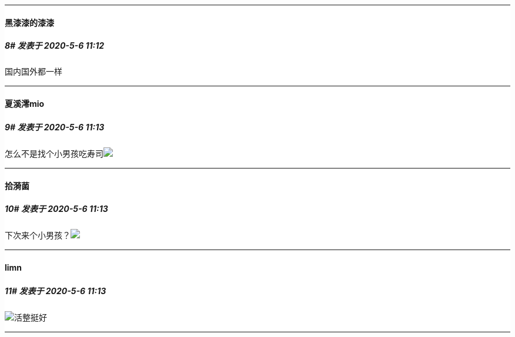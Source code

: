 





-----

####  黑漆漆的漆漆  
##### 8#       发表于 2020-5-6 11:12




国内国外都一样







-----

####  夏溪澪mio  
##### 9#       发表于 2020-5-6 11:13




怎么不是找个小男孩吃寿司<img src="https://static.saraba1st.com/image/smiley/face2017/048.png" referrerpolicy="no-referrer">







-----

####  拾漪菌  
##### 10#       发表于 2020-5-6 11:13




下次来个小男孩？<img src="https://static.saraba1st.com/image/smiley/face2017/067.png" referrerpolicy="no-referrer">







-----

####  limn  
##### 11#       发表于 2020-5-6 11:13



<img src="https://static.saraba1st.com/image/smiley/face2017/009.gif" referrerpolicy="no-referrer">活整挺好







-----
